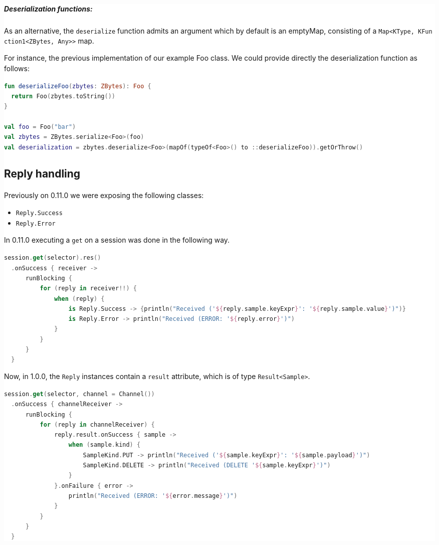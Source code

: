  ##### Deserialization functions:

 As an alternative, the `deserialize` function admits an argument which by default is an emptyMap, consisting
 of a `Map<KType, KFunction1<ZBytes, Any>>` map.  

 For instance, the previous implementation of our example Foo class.
 We could provide directly the deserialization function as follows:

 ```kotlin
 fun deserializeFoo(zbytes: ZBytes): Foo {
   return Foo(zbytes.toString())
 }

 val foo = Foo("bar")
 val zbytes = ZBytes.serialize<Foo>(foo)
 val deserialization = zbytes.deserialize<Foo>(mapOf(typeOf<Foo>() to ::deserializeFoo)).getOrThrow()
 ```

## Reply handling

Previously on 0.11.0 we were exposing the following classes:

- `Reply.Success`
- `Reply.Error`

In 0.11.0 executing a `get` on a session was done in the following way. 

```kotlin
session.get(selector).res()
  .onSuccess { receiver ->
      runBlocking {
          for (reply in receiver!!) {
              when (reply) {
                  is Reply.Success -> {println("Received ('${reply.sample.keyExpr}': '${reply.sample.value}')")}
                  is Reply.Error -> println("Received (ERROR: '${reply.error}')")
              }
          }
      }
  }
```

Now, in 1.0.0, the `Reply` instances contain a `result` attribute, which is of type `Result<Sample>`. 

```kotlin
session.get(selector, channel = Channel())
  .onSuccess { channelReceiver ->
      runBlocking {
          for (reply in channelReceiver) {
              reply.result.onSuccess { sample ->
                  when (sample.kind) {
                      SampleKind.PUT -> println("Received ('${sample.keyExpr}': '${sample.payload}')")
                      SampleKind.DELETE -> println("Received (DELETE '${sample.keyExpr}')")
                  }
              }.onFailure { error ->
                  println("Received (ERROR: '${error.message}')")
              }
          }
      }
  }
```
